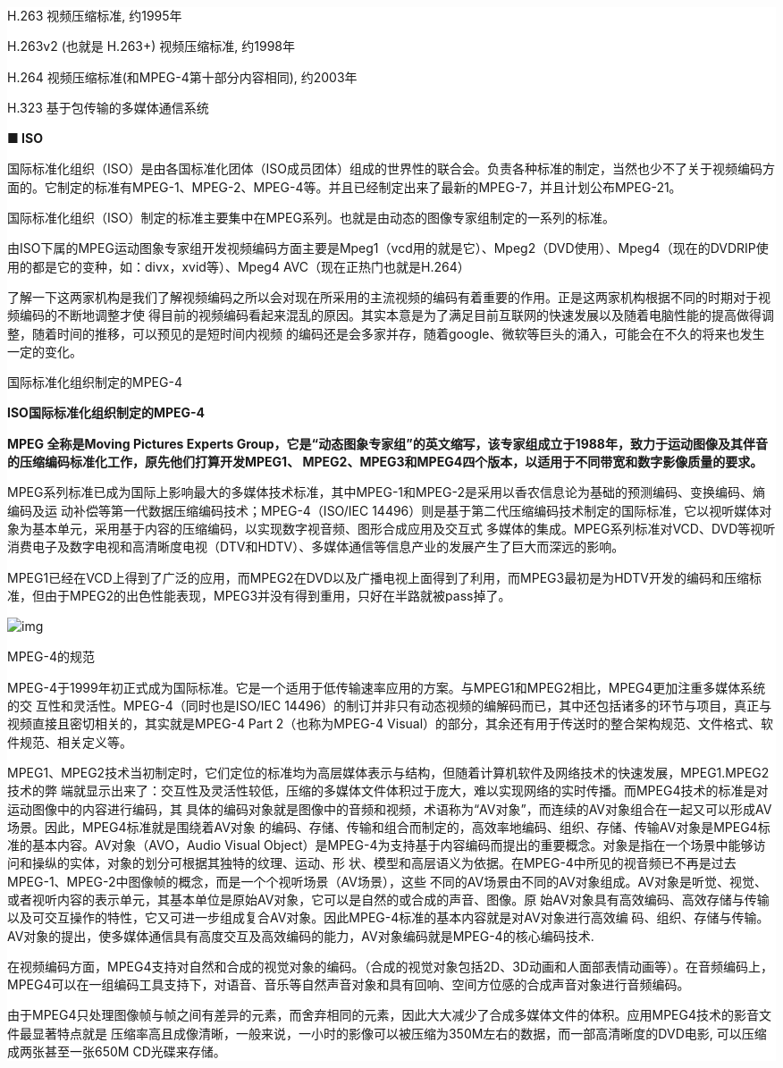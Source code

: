 H.263 视频压缩标准, 约1995年

H.263v2 (也就是 H.263+) 视频压缩标准, 约1998年

H.264 视频压缩标准(和MPEG-4第十部分内容相同), 约2003年

H.323 基于包传输的多媒体通信系统

**■ ISO**

国际标准化组织（ISO）是由各国标准化团体（ISO成员团体）组成的世界性的联合会。负责各种标准的制定，当然也少不了关于视频编码方面的。它制定的标准有MPEG-1、MPEG-2、MPEG-4等。并且已经制定出来了最新的MPEG-7，并且计划公布MPEG-21。

国际标准化组织（ISO）制定的标准主要集中在MPEG系列。也就是由动态的图像专家组制定的一系列的标准。

由ISO下属的MPEG运动图象专家组开发视频编码方面主要是Mpeg1（vcd用的就是它）、Mpeg2（DVD使用）、Mpeg4（现在的DVDRIP使用的都是它的变种，如：divx，xvid等）、Mpeg4 AVC（现在正热门也就是H.264）

了解一下这两家机构是我们了解视频编码之所以会对现在所采用的主流视频的编码有着重要的作用。正是这两家机构根据不同的时期对于视频编码的不断地调整才使 得目前的视频编码看起来混乱的原因。其实本意是为了满足目前互联网的快速发展以及随着电脑性能的提高做得调整，随着时间的推移，可以预见的是短时间内视频 的编码还是会多家并存，随着google、微软等巨头的涌入，可能会在不久的将来也发生一定的变化。

国际标准化组织制定的MPEG-4

**ISO国际标准化组织制定的MPEG-4**

**MPEG 全称是Moving Pictures Experts Group，它是“动态图象专家组”的英文缩写，该专家组成立于1988年，致力于运动图像及其伴音的压缩编码标准化工作，原先他们打算开发MPEG1、 MPEG2、MPEG3和MPEG4四个版本，以适用于不同带宽和数字影像质量的要求。**

MPEG系列标准已成为国际上影响最大的多媒体技术标准，其中MPEG-1和MPEG-2是采用以香农信息论为基础的预测编码、变换编码、熵编码及运 动补偿等第一代数据压缩编码技术；MPEG-4（ISO/IEC 14496）则是基于第二代压缩编码技术制定的国际标准，它以视听媒体对象为基本单元，采用基于内容的压缩编码，以实现数字视音频、图形合成应用及交互式 多媒体的集成。MPEG系列标准对VCD、DVD等视听消费电子及数字电视和高清晰度电视（DTV和HDTV）、多媒体通信等信息产业的发展产生了巨大而深远的影响。

MPEG1已经在VCD上得到了广泛的应用，而MPEG2在DVD以及广播电视上面得到了利用，而MPEG3最初是为HDTV开发的编码和压缩标准，但由于MPEG2的出色性能表现，MPEG3并没有得到重用，只好在半路就被pass掉了。



![img](http://upload-images.jianshu.io/upload_images/713063-eb23a0165fb3bb3c.gif?imageMogr2/auto-orient/strip)



MPEG-4的规范

MPEG-4于1999年初正式成为国际标准。它是一个适用于低传输速率应用的方案。与MPEG1和MPEG2相比，MPEG4更加注重多媒体系统的交 互性和灵活性。MPEG-4（同时也是ISO/IEC 14496）的制订并非只有动态视频的编解码而已，其中还包括诸多的环节与项目，真正与视频直接且密切相关的，其实就是MPEG-4 Part 2（也称为MPEG-4 Visual）的部分，其余还有用于传送时的整合架构规范、文件格式、软件规范、相关定义等。

MPEG1、MPEG2技术当初制定时，它们定位的标准均为高层媒体表示与结构，但随着计算机软件及网络技术的快速发展，MPEG1.MPEG2技术的弊 端就显示出来了：交互性及灵活性较低，压缩的多媒体文件体积过于庞大，难以实现网络的实时传播。而MPEG4技术的标准是对运动图像中的内容进行编码，其 具体的编码对象就是图像中的音频和视频，术语称为“AV对象”，而连续的AV对象组合在一起又可以形成AV场景。因此，MPEG4标准就是围绕着AV对象 的编码、存储、传输和组合而制定的，高效率地编码、组织、存储、传输AV对象是MPEG4标准的基本内容。AV对象（AVO，Audio Visual Object）是MPEG-4为支持基于内容编码而提出的重要概念。对象是指在一个场景中能够访问和操纵的实体，对象的划分可根据其独特的纹理、运动、形 状、模型和高层语义为依据。在MPEG-4中所见的视音频已不再是过去MPEG-1、MPEG-2中图像帧的概念，而是一个个视听场景（AV场景），这些 不同的AV场景由不同的AV对象组成。AV对象是听觉、视觉、或者视听内容的表示单元，其基本单位是原始AV对象，它可以是自然的或合成的声音、图像。原 始AV对象具有高效编码、高效存储与传输以及可交互操作的特性，它又可进一步组成复合AV对象。因此MPEG-4标准的基本内容就是对AV对象进行高效编 码、组织、存储与传输。AV对象的提出，使多媒体通信具有高度交互及高效编码的能力，AV对象编码就是MPEG-4的核心编码技术.

在视频编码方面，MPEG4支持对自然和合成的视觉对象的编码。（合成的视觉对象包括2D、3D动画和人面部表情动画等）。在音频编码上，MPEG4可以在一组编码工具支持下，对语音、音乐等自然声音对象和具有回响、空间方位感的合成声音对象进行音频编码。

由于MPEG4只处理图像帧与帧之间有差异的元素，而舍弃相同的元素，因此大大减少了合成多媒体文件的体积。应用MPEG4技术的影音文件最显著特点就是 压缩率高且成像清晰，一般来说，一小时的影像可以被压缩为350M左右的数据，而一部高清晰度的DVD电影, 可以压缩成两张甚至一张650M CD光碟来存储。
